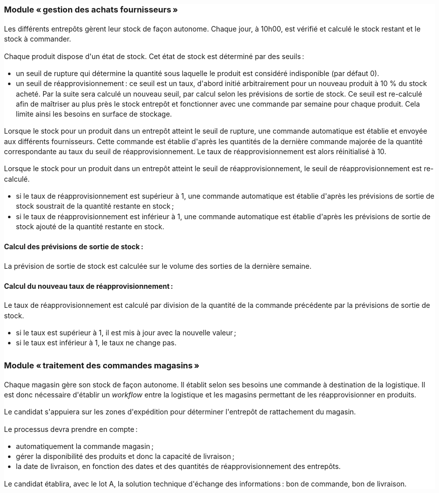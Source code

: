### Module « gestion des achats fournisseurs »

Les différents entrepôts gèrent leur stock de façon autonome. Chaque jour, à 10h00, est vérifié et calculé le stock restant et le stock à commander.

Chaque produit dispose d'un état de stock. Cet état de stock est déterminé par des seuils :

- un seuil de rupture qui détermine la quantité sous laquelle le produit est considéré indisponible (par défaut 0).
- un seuil de réapprovisionnement : ce seuil est un taux, d'abord initié arbitrairement pour un nouveau produit à 10 % du stock acheté. Par la suite sera calculé un nouveau seuil, par calcul selon les prévisions de sortie de stock. Ce seuil est re-calculé afin de maîtriser au plus près le stock entrepôt et fonctionner avec une commande par semaine pour chaque produit. Cela limite ainsi les besoins en surface de stockage.

Lorsque le stock pour un produit dans un entrepôt atteint le seuil de rupture, une commande automatique est établie et envoyée aux différents fournisseurs. Cette commande est établie d'après les quantités de la dernière commande majorée de la quantité correspondante au taux du seuil de réapprovisionnement. Le taux de réapprovisionnement est alors réinitialisé à 10.

Lorsque le stock pour un produit dans un entrepôt atteint le seuil de réapprovisionnement, le seuil de réapprovisionnement est re-calculé.

- si le taux de réapprovisionnement est supérieur à 1, une commande automatique est établie d'après les prévisions de sortie de stock soustrait de la quantité restante en stock ;
- si le taux de réapprovisionnement est inférieur à 1, une commande automatique est établie d'après les prévisions de sortie de stock ajouté de la quantité restante en stock.

#### Calcul des prévisions de sortie de stock :

La prévision de sortie de stock est calculée sur le volume des sorties de la dernière semaine.

#### Calcul du nouveau taux de réapprovisionnement :

Le taux de réapprovisionnement est calculé par division de la quantité de la commande précédente par la prévisions de sortie de stock.

- si le taux est supérieur à 1, il est mis à jour avec la nouvelle valeur ;
- si le taux est inférieur à 1, le taux ne change pas.

### Module « traitement des commandes magasins »

Chaque magasin gère son stock de façon autonome. Il établit selon ses besoins une commande à destination de la logistique. Il est donc nécessaire d'établir un *workflow* entre la logistique et les magasins permettant de les réapprovisionner en produits.

Le candidat s'appuiera sur les zones d'expédition pour déterminer l'entrepôt de rattachement du magasin.

Le processus devra prendre en compte :

- automatiquement la commande magasin ;
- gérer la disponibilité des produits et donc la capacité de livraison ;
- la date de livraison, en fonction des dates et des quantités de réapprovisionnement des entrepôts.

Le candidat établira, avec le lot A, la solution technique d'échange des informations : bon de commande, bon de livraison.
